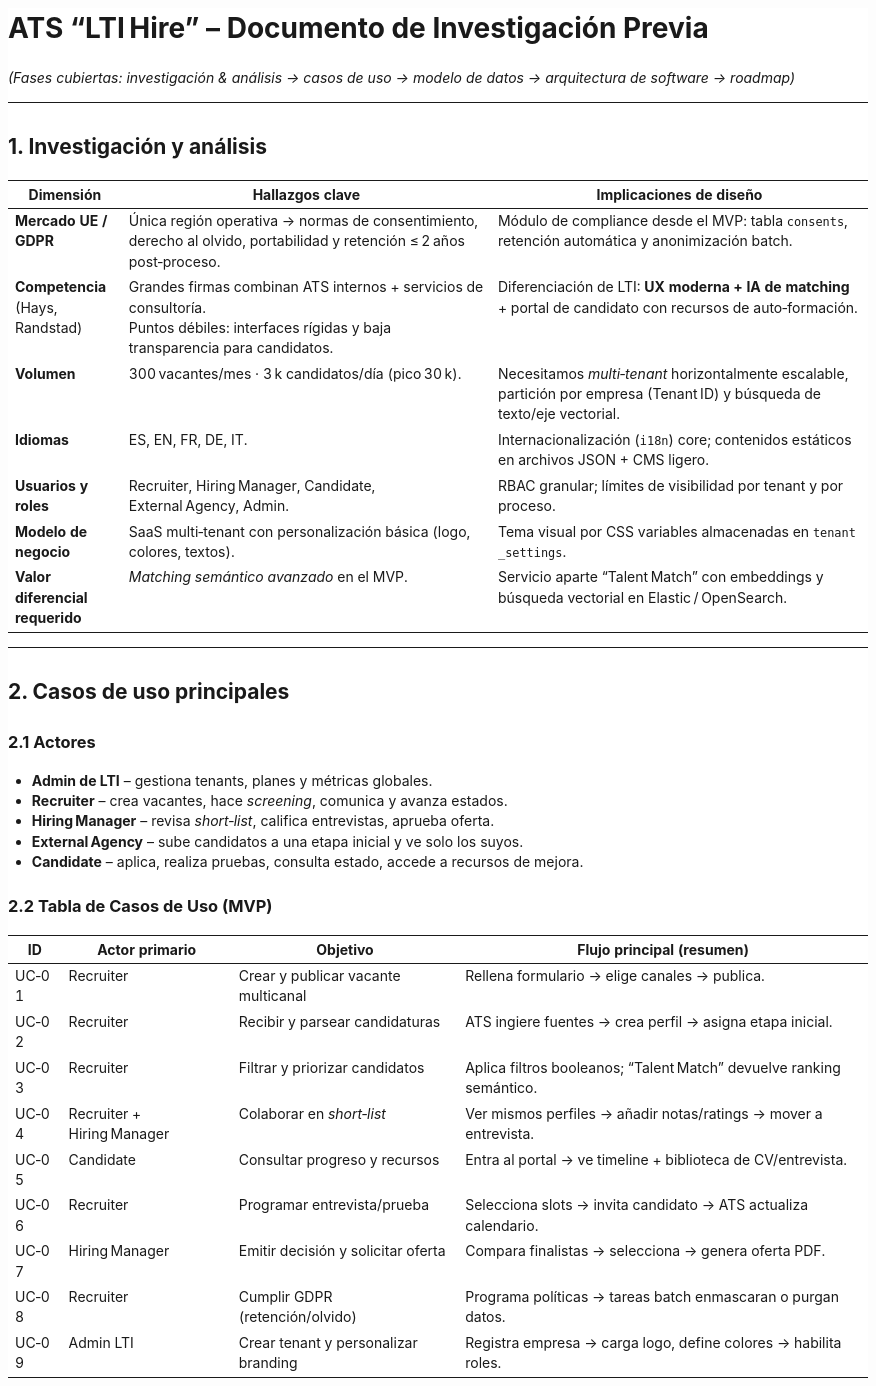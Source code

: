 # ATS “LTI Hire” – Documento de Investigación Previa

*(Fases cubiertas: investigación & análisis → casos de uso → modelo de datos → arquitectura de software → roadmap)*

---

## 1. Investigación y análisis

| Dimensión | Hallazgos clave | Implicaciones de diseño |
|-----------|-----------------|-------------------------|
| **Mercado UE / GDPR** | Única región operativa → normas de consentimiento, derecho al olvido, portabilidad y retención ≤ 2 años post‑proceso. | Módulo de compliance desde el MVP: tabla `consents`, retención automática y anonimización batch. |
| **Competencia** (Hays, Randstad) | Grandes firmas combinan ATS internos + servicios de consultoría.<br>Puntos débiles: interfaces rígidas y baja transparencia para candidatos. | Diferenciación de LTI: **UX moderna + IA de matching** + portal de candidato con recursos de auto‑formación. |
| **Volumen** | 300 vacantes/mes · 3 k candidatos/día (pico 30 k). | Necesitamos *multi‑tenant* horizontalmente escalable, partición por empresa (Tenant ID) y búsqueda de texto/eje vectorial. |
| **Idiomas** | ES, EN, FR, DE, IT. | Internacionalización (`i18n`) core; contenidos estáticos en archivos JSON + CMS ligero. |
| **Usuarios y roles** | Recruiter, Hiring Manager, Candidate, External Agency, Admin. | RBAC granular; límites de visibilidad por tenant y por proceso. |
| **Modelo de negocio** | SaaS multi‑tenant con personalización básica (logo, colores, textos). | Tema visual por CSS variables almacenadas en `tenant_settings`. |
| **Valor diferencial requerido** | *Matching semántico avanzado* en el MVP. | Servicio aparte “Talent Match” con embeddings y búsqueda vectorial en Elastic / OpenSearch. |

---

## 2. Casos de uso principales

### 2.1 Actores

- **Admin de LTI** – gestiona tenants, planes y métricas globales.  
- **Recruiter** – crea vacantes, hace *screening*, comunica y avanza estados.  
- **Hiring Manager** – revisa *short‑list*, califica entrevistas, aprueba oferta.  
- **External Agency** – sube candidatos a una etapa inicial y ve solo los suyos.  
- **Candidate** – aplica, realiza pruebas, consulta estado, accede a recursos de mejora.  

### 2.2 Tabla de Casos de Uso (MVP)

| ID | Actor primario | Objetivo | Flujo principal (resumen) |
|----|----------------|----------|--------------------------|
| UC‑01 | Recruiter | Crear y publicar vacante multicanal | Rellena formulario → elige canales → publica. |
| UC‑02 | Recruiter | Recibir y parsear candidaturas | ATS ingiere fuentes → crea perfil → asigna etapa inicial. |
| UC‑03 | Recruiter | Filtrar y priorizar candidatos | Aplica filtros booleanos; “Talent Match” devuelve ranking semántico. |
| UC‑04 | Recruiter + Hiring Manager | Colaborar en *short‑list* | Ver mismos perfiles → añadir notas/ratings → mover a entrevista. |
| UC‑05 | Candidate | Consultar progreso y recursos | Entra al portal → ve timeline + biblioteca de CV/entrevista. |
| UC‑06 | Recruiter | Programar entrevista/prueba | Selecciona slots → invita candidato → ATS actualiza calendario. |
| UC‑07 | Hiring Manager | Emitir decisión y solicitar oferta | Compara finalistas → selecciona → genera oferta PDF. |
| UC‑08 | Recruiter | Cumplir GDPR (retención/olvido) | Programa políticas → tareas batch enmascaran o purgan datos. |
| UC‑09 | Admin LTI | Crear tenant y personalizar branding | Registra empresa → carga logo, define colores → habilita roles. |
